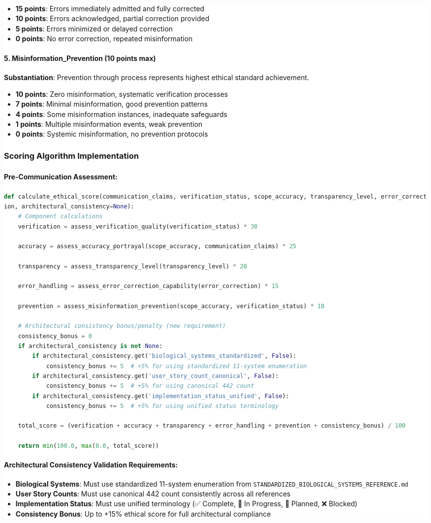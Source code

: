 - **15 points**: Errors immediately admitted and fully corrected
- **10 points**: Errors acknowledged, partial correction provided
- **5 points**: Errors minimized or delayed correction
- **0 points**: No error correction, repeated misinformation

#### **5. Misinformation_Prevention (10 points max)**
**Substantiation**: Prevention through process represents highest ethical standard achievement.

- **10 points**: Zero misinformation, systematic verification processes
- **7 points**: Minimal misinformation, good prevention patterns
- **4 points**: Some misinformation instances, inadequate safeguards
- **1 points**: Multiple misinformation events, weak prevention
- **0 points**: Systemic misinformation, no prevention protocols

### **Scoring Algorithm Implementation**

#### **Pre-Communication Assessment:**
```python
def calculate_ethical_score(communication_claims, verification_status, scope_accuracy, transparency_level, error_correction, architectural_consistency=None):
    # Component calculations
    verification = assess_verification_quality(verification_status) * 30

    accuracy = assess_accuracy_portrayal(scope_accuracy, communication_claims) * 25

    transparency = assess_transparency_level(transparency_level) * 20

    error_handling = assess_error_correction_capability(error_correction) * 15

    prevention = assess_misinformation_prevention(scope_accuracy, verification_status) * 10

    # Architectural consistency bonus/penalty (new requirement)
    consistency_bonus = 0
    if architectural_consistency is not None:
        if architectural_consistency.get('biological_systems_standardized', False):
            consistency_bonus += 5  # +5% for using standardized 11-system enumeration
        if architectural_consistency.get('user_story_count_canonical', False):
            consistency_bonus += 5  # +5% for using canonical 442 count
        if architectural_consistency.get('implementation_status_unified', False):
            consistency_bonus += 5  # +5% for using unified status terminology

    total_score = (verification + accuracy + transparency + error_handling + prevention + consistency_bonus) / 100

    return min(100.0, max(0.0, total_score))
```

#### **Architectural Consistency Validation Requirements:**
- **Biological Systems**: Must use standardized 11-system enumeration from `STANDARDIZED_BIOLOGICAL_SYSTEMS_REFERENCE.md`
- **User Story Counts**: Must use canonical 442 count consistently across all references
- **Implementation Status**: Must use unified terminology (✅ Complete, 🔄 In Progress, 📅 Planned, ❌ Blocked)
- **Consistency Bonus**: Up to +15% ethical score for full architectural compliance

